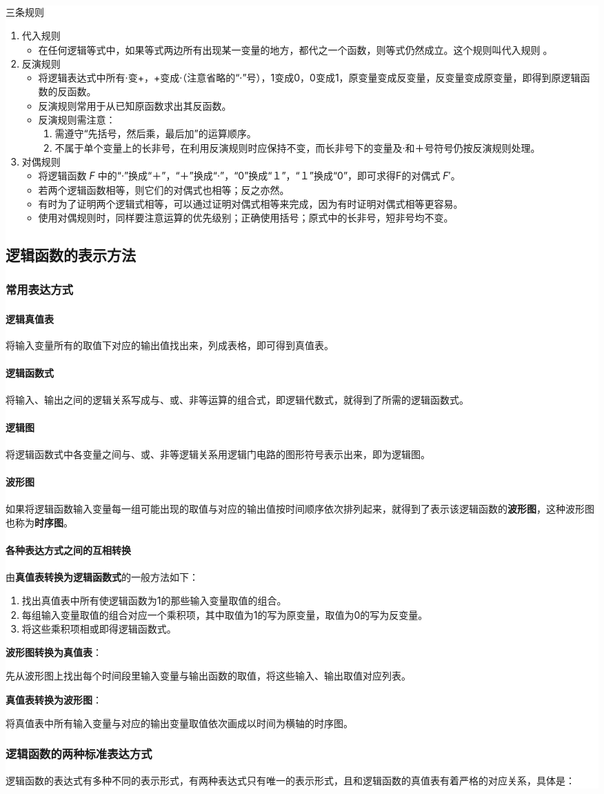 三条规则

1. 代入规则
    - 在任何逻辑等式中，如果等式两边所有出现某一变量的地方，都代之一个函数，则等式仍然成立。这个规则叫代入规则 。
2. 反演规则
    - 将逻辑表达式中所有·变+，+变成·（注意省略的“·”号），1变成0，0变成1，原变量变成反变量，反变量变成原变量，即得到原逻辑函数的反函数。
    - 反演规则常用于从已知原函数求出其反函数。
    - 反演规则需注意：
        1. 需遵守“先括号，然后乘，最后加”的运算顺序。
        2. 不属于单个变量上的长非号，在利用反演规则时应保持不变，而长非号下的变量及·和＋号符号仍按反演规则处理。
3. 对偶规则
    - 将逻辑函数 $F$ 中的“·”换成“＋”，“＋”换成“·”，“0”换成“１”，“１”换成“0”，即可求得F的对偶式 $F'$。
    - 若两个逻辑函数相等，则它们的对偶式也相等；反之亦然。
    - 有时为了证明两个逻辑式相等，可以通过证明对偶式相等来完成，因为有时证明对偶式相等更容易。
    - 使用对偶规则时，同样要注意运算的优先级别；正确使用括号；原式中的长非号，短非号均不变。

## 逻辑函数的表示方法

### 常用表达方式

#### 逻辑真值表

将输入变量所有的取值下对应的输出值找出来，列成表格，即可得到真值表。

#### 逻辑函数式

将输入、输出之间的逻辑关系写成与、或、非等运算的组合式，即逻辑代数式，就得到了所需的逻辑函数式。

#### 逻辑图

将逻辑函数式中各变量之间与、或、非等逻辑关系用逻辑门电路的图形符号表示出来，即为逻辑图。

#### 波形图

如果将逻辑函数输入变量每一组可能出现的取值与对应的输出值按时间顺序依次排列起来，就得到了表示该逻辑函数的**波形图**，这种波形图也称为**时序图**。

#### 各种表达方式之间的互相转换

由**真值表转换为逻辑函数式**的一般方法如下：

1. 找出真值表中所有使逻辑函数为1的那些输入变量取值的组合。
2. 每组输入变量取值的组合对应一个乘积项，其中取值为1的写为原变量，取值为0的写为反变量。
3. 将这些乘积项相或即得逻辑函数式。

**波形图转换为真值表**：

先从波形图上找出每个时间段里输入变量与输出函数的取值，将这些输入、输出取值对应列表。

**真值表转换为波形图**：

将真值表中所有输入变量与对应的输出变量取值依次画成以时间为横轴的时序图。

### 逻辑函数的两种标准表达方式

逻辑函数的表达式有多种不同的表示形式，有两种表达式只有唯一的表示形式，且和逻辑函数的真值表有着严格的对应关系，具体是：
